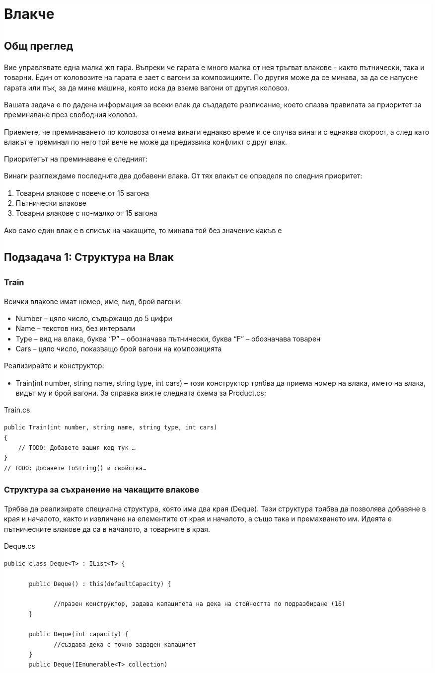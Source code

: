 # Влакче

## Общ преглед
Вие управлявате една малка жп гара. Въпреки че гарата е много малка от нея тръгват влакове - както пътнически, така и товарни. Един от коловозите на гарата е зает с вагони за композициите. По другия може да се минава, за да се напусне гарата или пък, за да мине машина, която иска да вземе вагони от другия коловоз.

Вашата задача е по дадена информация за всеки влак да създадете разписание, което спазва правилата за приоритет за преминаване през свободния коловоз.

Приемете, че преминаването по коловоза отнема винаги еднакво време и се случва винаги с еднаква скорост, а след като влакът е преминал по него той вече не може да предизвика конфликт с друг влак.

Приоритетът на преминаване е следният:

Винаги разглеждаме последните два добавени влака. От тях влакът се определя по следния приоритет:

1. Товарни влакове с повече от 15 вагона
2. Пътнически влакове
3. Товарни влакове с по-малко от 15 вагона

Ако само един влак е в списък на чакащите, то минава той без значение какъв е

## Подзадача 1: Структура на Влак
### Train
Всички влакове имат номер, име, вид, брой вагони:

- Number –  цяло число, съдържащо до 5 цифри
- Name – текстов низ, без интервали
- Type – вид на влака, буква “P” – обозначава пътнически, буква “F” – обозначава товарен
- Cars – цяло число, показващо брой вагони на композицията

Реализирайте и конструктор:

- Train(int number, string name, string type, int cars) – този конструктор трябва да приема номер на влака, името на влака, видът му и брой вагони. За справка вижте следната схема за  Product.cs:

Train.cs
```
public Train(int number, string name, string type, int cars) 
{
    // TODO: Добавете вашия код тук …
} 
// TODO: Добавете ToString() и свойства…
```

### Структура за съхранение на чакащите влакове
Трябва да реализирате специална структура, която има два края (Deque). Тази структура трябва да позволява добавяне в края и началото, както и извличане на елементите от края и началото, а също така и премахването им. Идеята е пътническите влакове да са в началото, а товарните в края.

Deque.cs
```
public class Deque<T> : IList<T> {

       public Deque() : this(defaultCapacity) {

              //празен конструктор, задава капацитета на дека на стойността по подразбиране (16)
       }

       public Deque(int capacity) {
              //създава дека с точно зададен капацитет
       }
       public Deque(IEnumerable<T> collection)
```